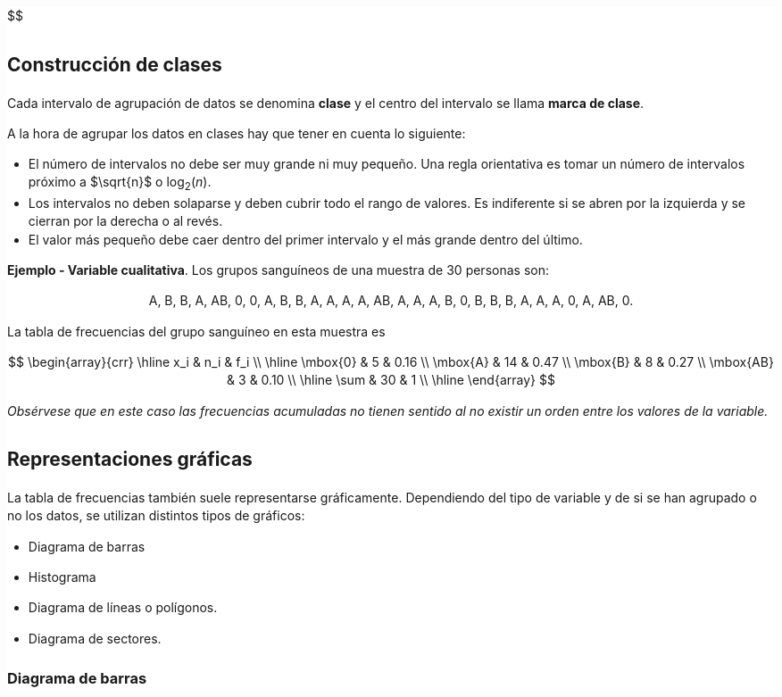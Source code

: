 $$

## Construcción de clases

Cada intervalo de agrupación de datos se denomina **clase** y el centro del intervalo se llama **marca de clase**.

A la hora de agrupar los datos en clases hay que tener en cuenta lo siguiente:

- El número de intervalos no debe ser muy grande ni muy pequeño. Una regla orientativa es tomar un número de intervalos próximo a $\sqrt{n}$ o $\log_2(n)$.
- Los intervalos no deben solaparse y deben cubrir todo el rango de valores. Es indiferente si se abren por la izquierda y se cierran por la derecha o al revés.
- El valor más pequeño debe caer dentro del primer intervalo y el más grande dentro del último.

**Ejemplo - Variable cualitativa**. Los grupos sanguíneos de una muestra de 30 personas son:

<div style="text-align:center">
A, B, B, A, AB, 0, 0, A, B, B, A, A, A, A, AB, A, A, A, B, 0, B, B, B, A, A, A, 0, A, AB, 0.
</div>

La tabla de frecuencias del grupo sanguíneo en esta muestra es

$$
\begin{array}{crr}
\hline
x_i & n_i & f_i \\
\hline
\mbox{0} & 5 & 0.16 \\
\mbox{A} & 14 & 0.47 \\
\mbox{B} & 8 & 0.27 \\
\mbox{AB} & 3 & 0.10 \\
\hline
\sum & 30 & 1 \\
\hline
\end{array}
$$

_Obsérvese que en este caso las frecuencias acumuladas no tienen sentido al no existir un orden entre los valores de la variable._

## Representaciones gráficas

La tabla de frecuencias también suele representarse gráficamente. Dependiendo del tipo de variable y de si se han agrupado o no los datos, se utilizan distintos tipos de gráficos:

- Diagrama de barras

- Histograma

- Diagrama de líneas o polígonos.

- Diagrama de sectores.

### Diagrama de barras
